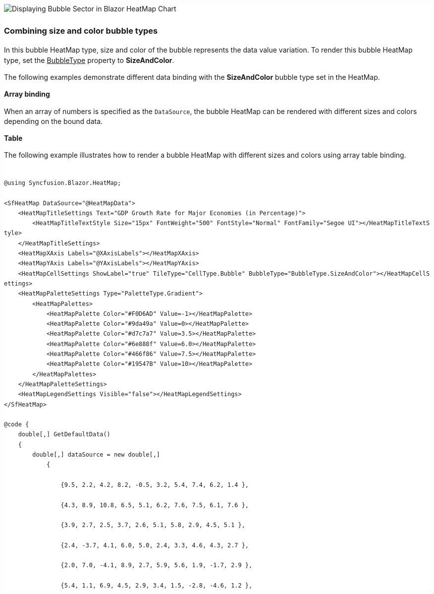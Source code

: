 ![Displaying Bubble Sector in Blazor HeatMap Chart](images/bubble/blazor-heatmap-chart-bubble-sector.png)


### Combining size and color bubble types

In this bubble HeatMap type, size and color of the bubble represents the data value variation. To render this bubble HeatMap type, set the [BubbleType](https://help.syncfusion.com/cr/blazor/Syncfusion.Blazor.HeatMap.HeatMapCellSettings.html#Syncfusion_Blazor_HeatMap_HeatMapCellSettings_BubbleType) property to **SizeAndColor**.

The following examples demonstrate different data binding with the **SizeAndColor** bubble type set in the HeatMap.

**Array binding**

When an array of numbers is specified as the `DataSource`, the bubble HeatMap can be rendered with different sizes and colors depending on the bound data.

**Table**

The following example illustrates how to render a bubble HeatMap with different sizes and colors using array table binding.

```cshtml

@using Syncfusion.Blazor.HeatMap;

<SfHeatMap DataSource="@HeatMapData">
    <HeatMapTitleSettings Text="GDP Growth Rate for Major Economies (in Percentage)">
        <HeatMapTitleTextStyle Size="15px" FontWeight="500" FontStyle="Normal" FontFamily="Segoe UI"></HeatMapTitleTextStyle>
    </HeatMapTitleSettings>
    <HeatMapXAxis Labels="@XAxisLabels"></HeatMapXAxis>
    <HeatMapYAxis Labels="@YAxisLabels"></HeatMapYAxis>
    <HeatMapCellSettings ShowLabel="true" TileType="CellType.Bubble" BubbleType="BubbleType.SizeAndColor"></HeatMapCellSettings>
    <HeatMapPaletteSettings Type="PaletteType.Gradient">
        <HeatMapPalettes>
            <HeatMapPalette Color="#F0D6AD" Value=-1></HeatMapPalette>
            <HeatMapPalette Color="#9da49a" Value=0></HeatMapPalette>
            <HeatMapPalette Color="#d7c7a7" Value=3.5></HeatMapPalette>
            <HeatMapPalette Color="#6e888f" Value=6.0></HeatMapPalette>
            <HeatMapPalette Color="#466f86" Value=7.5></HeatMapPalette>
            <HeatMapPalette Color="#19547B" Value=10></HeatMapPalette>
        </HeatMapPalettes>
    </HeatMapPaletteSettings>
    <HeatMapLegendSettings Visible="false"></HeatMapLegendSettings>
</SfHeatMap>

@code {
    double[,] GetDefaultData()
    {
        double[,] dataSource = new double[,]
            {

                {9.5, 2.2, 4.2, 8.2, -0.5, 3.2, 5.4, 7.4, 6.2, 1.4 },

                {4.3, 8.9, 10.8, 6.5, 5.1, 6.2, 7.6, 7.5, 6.1, 7.6 },

                {3.9, 2.7, 2.5, 3.7, 2.6, 5.1, 5.8, 2.9, 4.5, 5.1 },

                {2.4, -3.7, 4.1, 6.0, 5.0, 2.4, 3.3, 4.6, 4.3, 2.7 },

                {2.0, 7.0, -4.1, 8.9, 2.7, 5.9, 5.6, 1.9, -1.7, 2.9 },

                {5.4, 1.1, 6.9, 4.5, 2.9, 3.4, 1.5, -2.8, -4.6, 1.2 },
```